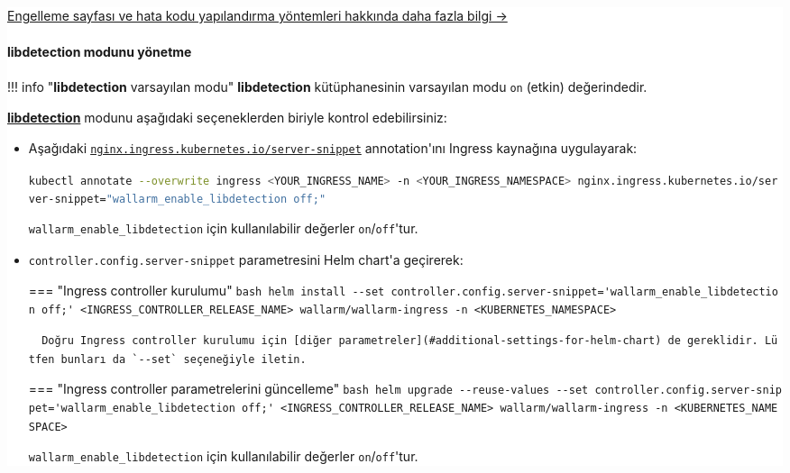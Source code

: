 [Engelleme sayfası ve hata kodu yapılandırma yöntemleri hakkında daha fazla bilgi →](configuration-guides/configure-block-page-and-code.md)

#### libdetection modunu yönetme

!!! info "**libdetection** varsayılan modu"
    **libdetection** kütüphanesinin varsayılan modu `on` (etkin) değerindedir.

[**libdetection**](../admin-en/configure-parameters-en.md#wallarm_enable_libdetection) modunu aşağıdaki seçeneklerden biriyle kontrol edebilirsiniz:

* Aşağıdaki [`nginx.ingress.kubernetes.io/server-snippet`](https://kubernetes.github.io/ingress-nginx/user-guide/nginx-configuration/annotations/#server-snippet) annotation'ını Ingress kaynağına uygulayarak:

    ```bash
    kubectl annotate --overwrite ingress <YOUR_INGRESS_NAME> -n <YOUR_INGRESS_NAMESPACE> nginx.ingress.kubernetes.io/server-snippet="wallarm_enable_libdetection off;"
    ```

    `wallarm_enable_libdetection` için kullanılabilir değerler `on`/`off`'tur.
* `controller.config.server-snippet` parametresini Helm chart'a geçirerek:

    === "Ingress controller kurulumu"
        ```bash
        helm install --set controller.config.server-snippet='wallarm_enable_libdetection off;' <INGRESS_CONTROLLER_RELEASE_NAME> wallarm/wallarm-ingress -n <KUBERNETES_NAMESPACE>
        ```

        Doğru Ingress controller kurulumu için [diğer parametreler](#additional-settings-for-helm-chart) de gereklidir. Lütfen bunları da `--set` seçeneğiyle iletin.
    === "Ingress controller parametrelerini güncelleme"
        ```bash
        helm upgrade --reuse-values --set controller.config.server-snippet='wallarm_enable_libdetection off;' <INGRESS_CONTROLLER_RELEASE_NAME> wallarm/wallarm-ingress -n <KUBERNETES_NAMESPACE>
        ```

    `wallarm_enable_libdetection` için kullanılabilir değerler `on`/`off`'tur.